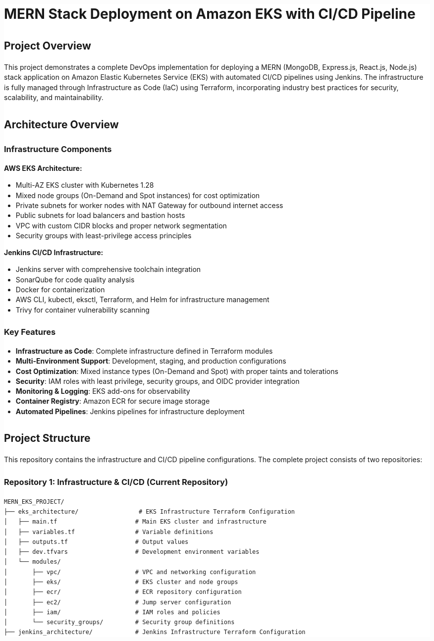 # MERN Stack Deployment on Amazon EKS with CI/CD Pipeline

## Project Overview

This project demonstrates a complete DevOps implementation for deploying a MERN (MongoDB, Express.js, React.js, Node.js) stack application on Amazon Elastic Kubernetes Service (EKS) with automated CI/CD pipelines using Jenkins. The infrastructure is fully managed through Infrastructure as Code (IaC) using Terraform, incorporating industry best practices for security, scalability, and maintainability.

## Architecture Overview

### Infrastructure Components

**AWS EKS Architecture:**
- Multi-AZ EKS cluster with Kubernetes 1.28
- Mixed node groups (On-Demand and Spot instances) for cost optimization
- Private subnets for worker nodes with NAT Gateway for outbound internet access
- Public subnets for load balancers and bastion hosts
- VPC with custom CIDR blocks and proper network segmentation
- Security groups with least-privilege access principles

**Jenkins CI/CD Infrastructure:**
- Jenkins server with comprehensive toolchain integration
- SonarQube for code quality analysis
- Docker for containerization
- AWS CLI, kubectl, eksctl, Terraform, and Helm for infrastructure management
- Trivy for container vulnerability scanning

### Key Features

- **Infrastructure as Code**: Complete infrastructure defined in Terraform modules
- **Multi-Environment Support**: Development, staging, and production configurations
- **Cost Optimization**: Mixed instance types (On-Demand and Spot) with proper taints and tolerations
- **Security**: IAM roles with least privilege, security groups, and OIDC provider integration
- **Monitoring & Logging**: EKS add-ons for observability
- **Container Registry**: Amazon ECR for secure image storage
- **Automated Pipelines**: Jenkins pipelines for infrastructure deployment

## Project Structure

This repository contains the infrastructure and CI/CD pipeline configurations. The complete project consists of two repositories:

### Repository 1: Infrastructure & CI/CD (Current Repository)
```
MERN_EKS_PROJECT/
├── eks_architecture/                 # EKS Infrastructure Terraform Configuration
│   ├── main.tf                      # Main EKS cluster and infrastructure
│   ├── variables.tf                 # Variable definitions
│   ├── outputs.tf                   # Output values
│   ├── dev.tfvars                   # Development environment variables
│   └── modules/
│       ├── vpc/                     # VPC and networking configuration
│       ├── eks/                     # EKS cluster and node groups
│       ├── ecr/                     # ECR repository configuration
│       ├── ec2/                     # Jump server configuration
│       ├── iam/                     # IAM roles and policies
│       └── security_groups/         # Security group definitions
├── jenkins_architecture/            # Jenkins Infrastructure Terraform Configuration
```
